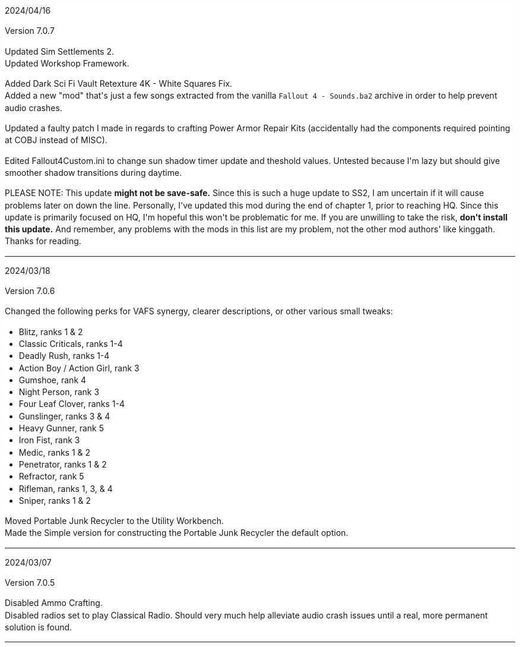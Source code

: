 
2024/04/16

Version 7.0.7

Updated Sim Settlements 2.  
Updated Workshop Framework.  

Added Dark Sci Fi Vault Retexture 4K - White Squares Fix.  
Added a new "mod" that's just a few songs extracted from the vanilla `Fallout 4 - Sounds.ba2` archive in order to help prevent audio crashes.  

Updated a faulty patch I made in regards to crafting Power Armor Repair Kits (accidentally had the components required pointing at COBJ instead of MISC).

Edited Fallout4Custom.ini to change sun shadow timer update and theshold values. Untested because I'm lazy but should give smoother shadow transitions during daytime.  

PLEASE NOTE: This update **might not be save-safe.** Since this is such a huge update to SS2, I am uncertain if it will cause problems later on down the line. Personally, I've updated this mod during the end of chapter 1, prior to reaching HQ. Since this update is primarily focused on HQ, I'm hopeful this won't be problematic for me.  If you are unwilling to take the risk, **don't install this update.** And remember, any problems with the mods in this list are my problem, not the other mod authors' like kinggath. Thanks for reading.

---

2024/03/18

Version 7.0.6

Changed the following perks for VAFS synergy, clearer descriptions, or other various small tweaks:
 - Blitz, ranks 1 & 2
 - Classic Criticals, ranks 1-4
 - Deadly Rush, ranks 1-4
 - Action Boy / Action Girl, rank 3
 - Gumshoe, rank 4
 - Night Person, rank 3
 - Four Leaf Clover, ranks 1-4
 - Gunslinger, ranks 3 & 4
 - Heavy Gunner, rank 5
 - Iron Fist, rank 3
 - Medic, ranks 1 & 2
 - Penetrator, ranks 1 & 2
 - Refractor, rank 5
 - Rifleman, ranks 1, 3, & 4
 - Sniper, ranks 1 & 2

Moved Portable Junk Recycler to the Utility Workbench.  
Made the Simple version for constructing the Portable Junk Recycler the default option.

---

2024/03/07

Version 7.0.5

Disabled Ammo Crafting.  
Disabled radios set to play Classical Radio. Should very much help alleviate audio crash issues until a real, more permanent solution is found.

---